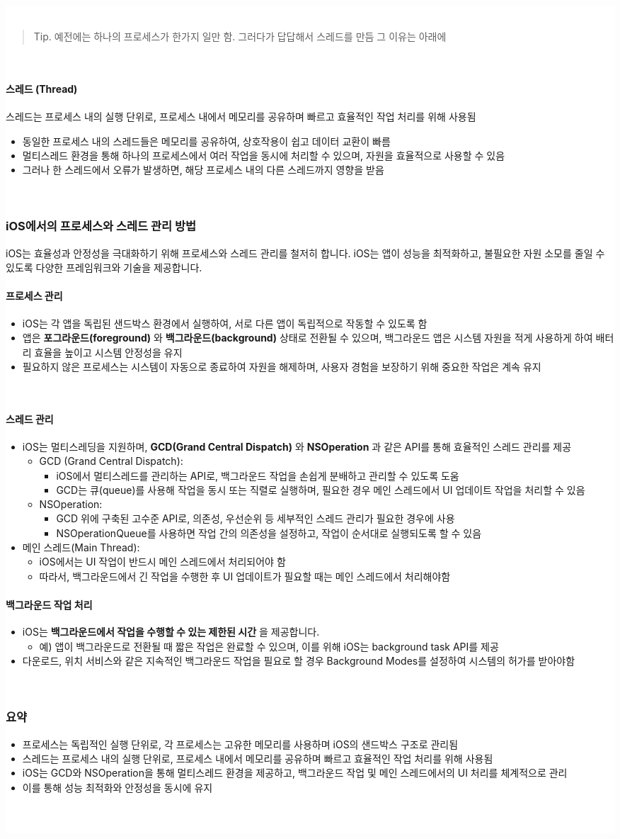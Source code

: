 <br>

> Tip. 예전에는 하나의 프로세스가 한가지 일만 함. 그러다가 답답해서 스레드를 만듬 그 이유는 아래에

<br>

#### 스레드 (Thread)
스레드는 프로세스 내의 실행 단위로, 프로세스 내에서 메모리를 공유하며 빠르고 효율적인 작업 처리를 위해 사용됨
- 동일한 프로세스 내의 스레드들은 메모리를 공유하여, 상호작용이 쉽고 데이터 교환이 빠름
- 멀티스레드 환경을 통해 하나의 프로세스에서 여러 작업을 동시에 처리할 수 있으며, 자원을 효율적으로 사용할 수 있음
- 그러나 한 스레드에서 오류가 발생하면, 해당 프로세스 내의 다른 스레드까지 영향을 받음

<br>

### iOS에서의 프로세스와 스레드 관리 방법
iOS는 효율성과 안정성을 극대화하기 위해 프로세스와 스레드 관리를 철저히 합니다.
iOS는 앱이 성능을 최적화하고, 불필요한 자원 소모를 줄일 수 있도록 다양한 프레임워크와 기술을 제공합니다.

#### 프로세스 관리
- iOS는 각 앱을 독립된 샌드박스 환경에서 실행하여, 서로 다른 앱이 독립적으로 작동할 수 있도록 함
- 앱은 **포그라운드(foreground)** 와 **백그라운드(background)** 상태로 전환될 수 있으며, 백그라운드 앱은 시스템 자원을 적게 사용하게 하여 배터리 효율을 높이고 시스템 안정성을 유지
- 필요하지 않은 프로세스는 시스템이 자동으로 종료하여 자원을 해제하며, 사용자 경험을 보장하기 위해 중요한 작업은 계속 유지

<br>

#### 스레드 관리
- iOS는 멀티스레딩을 지원하며, **GCD(Grand Central Dispatch)** 와 **NSOperation** 과 같은 API를 통해 효율적인 스레드 관리를 제공
  - GCD (Grand Central Dispatch):
    - iOS에서 멀티스레드를 관리하는 API로, 백그라운드 작업을 손쉽게 분배하고 관리할 수 있도록 도움
    - GCD는 큐(queue)를 사용해 작업을 동시 또는 직렬로 실행하며, 필요한 경우 메인 스레드에서 UI 업데이트 작업을 처리할 수 있음
  - NSOperation:
    - GCD 위에 구축된 고수준 API로, 의존성, 우선순위 등 세부적인 스레드 관리가 필요한 경우에 사용
    - NSOperationQueue를 사용하면 작업 간의 의존성을 설정하고, 작업이 순서대로 실행되도록 할 수 있음
- 메인 스레드(Main Thread):
  - iOS에서는 UI 작업이 반드시 메인 스레드에서 처리되어야 함
  - 따라서, 백그라운드에서 긴 작업을 수행한 후 UI 업데이트가 필요할 때는 메인 스레드에서 처리해야함

#### 백그라운드 작업 처리
- iOS는 **백그라운드에서 작업을 수행할 수 있는 제한된 시간** 을 제공합니다.
  - 예) 앱이 백그라운드로 전환될 때 짧은 작업은 완료할 수 있으며, 이를 위해 iOS는 background task API를 제공
- 다운로드, 위치 서비스와 같은 지속적인 백그라운드 작업을 필요로 할 경우 Background Modes를 설정하여 시스템의 허가를 받아야함

<br>

### 요약
- 프로세스는 독립적인 실행 단위로, 각 프로세스는 고유한 메모리를 사용하며 iOS의 샌드박스 구조로 관리됨
- 스레드는 프로세스 내의 실행 단위로, 프로세스 내에서 메모리를 공유하며 빠르고 효율적인 작업 처리를 위해 사용됨
- iOS는 GCD와 NSOperation을 통해 멀티스레드 환경을 제공하고, 백그라운드 작업 및 메인 스레드에서의 UI 처리를 체계적으로 관리
- 이를 통해 성능 최적화와 안정성을 동시에 유지

<br>
<br>
